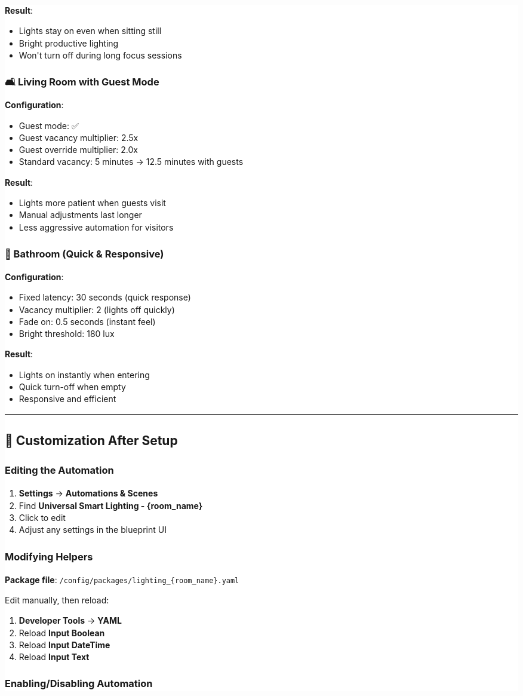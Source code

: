 **Result**:
- Lights stay on even when sitting still
- Bright productive lighting
- Won't turn off during long focus sessions

### 🛋️ Living Room with Guest Mode

**Configuration**:
- Guest mode: ✅
- Guest vacancy multiplier: 2.5x
- Guest override multiplier: 2.0x
- Standard vacancy: 5 minutes → 12.5 minutes with guests

**Result**:
- Lights more patient when guests visit
- Manual adjustments last longer
- Less aggressive automation for visitors

### 🚽 Bathroom (Quick & Responsive)

**Configuration**:
- Fixed latency: 30 seconds (quick response)
- Vacancy multiplier: 2 (lights off quickly)
- Fade on: 0.5 seconds (instant feel)
- Bright threshold: 180 lux

**Result**:
- Lights on instantly when entering
- Quick turn-off when empty
- Responsive and efficient

---

## 🔧 Customization After Setup

### Editing the Automation

1. **Settings** → **Automations & Scenes**
2. Find **Universal Smart Lighting - {room_name}**
3. Click to edit
4. Adjust any settings in the blueprint UI

### Modifying Helpers

**Package file**: `/config/packages/lighting_{room_name}.yaml`

Edit manually, then reload:
1. **Developer Tools** → **YAML**
2. Reload **Input Boolean**
3. Reload **Input DateTime**
4. Reload **Input Text**

### Enabling/Disabling Automation
